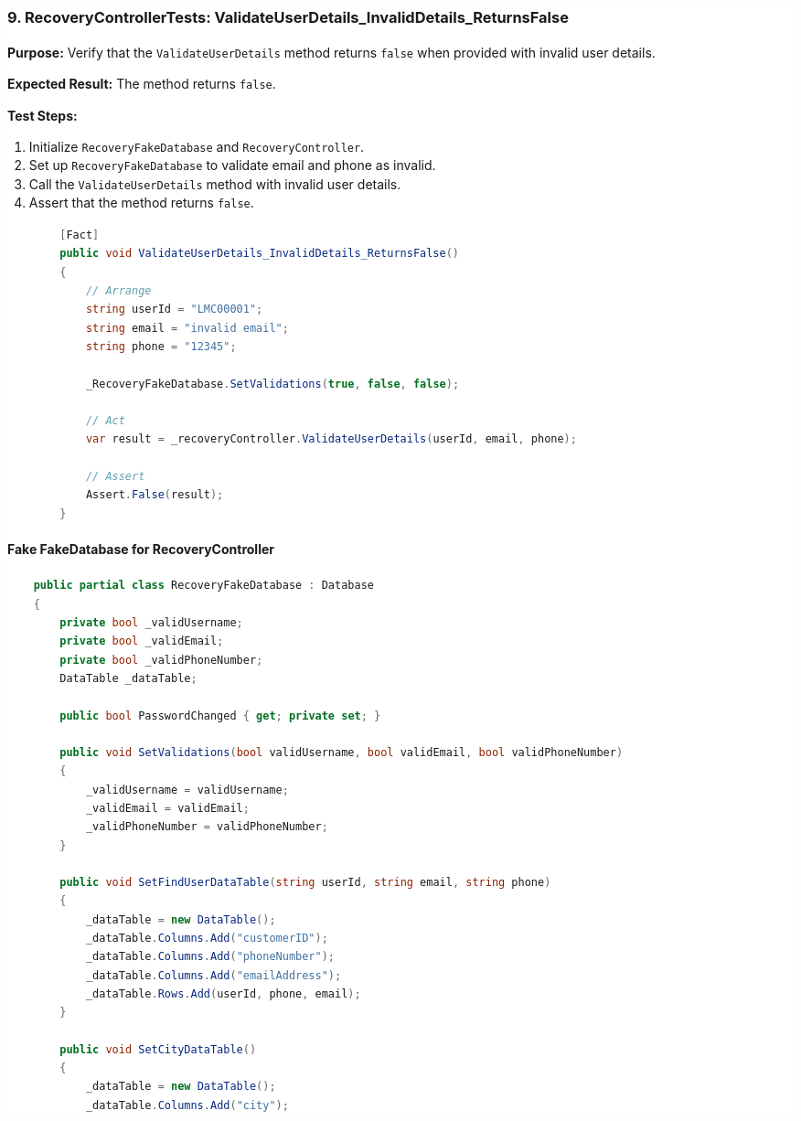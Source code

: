 ### 9. RecoveryControllerTests: ValidateUserDetails_InvalidDetails_ReturnsFalse

**Purpose:** Verify that the `ValidateUserDetails` method returns `false` when provided with invalid user details.

**Expected Result:** The method returns `false`.

**Test Steps:**

1. Initialize `RecoveryFakeDatabase` and `RecoveryController`.
2. Set up `RecoveryFakeDatabase` to validate email and phone as invalid.
3. Call the `ValidateUserDetails` method with invalid user details.
4. Assert that the method returns `false`.

```csharp
        [Fact]
        public void ValidateUserDetails_InvalidDetails_ReturnsFalse()
        {
            // Arrange
            string userId = "LMC00001";
            string email = "invalid email";
            string phone = "12345";

            _RecoveryFakeDatabase.SetValidations(true, false, false);

            // Act
            var result = _recoveryController.ValidateUserDetails(userId, email, phone);

            // Assert
            Assert.False(result);
        }
```

#### Fake FakeDatabase for RecoveryController

```csharp
    public partial class RecoveryFakeDatabase : Database
    {
        private bool _validUsername;
        private bool _validEmail;
        private bool _validPhoneNumber;
        DataTable _dataTable;

        public bool PasswordChanged { get; private set; }

        public void SetValidations(bool validUsername, bool validEmail, bool validPhoneNumber)
        {
            _validUsername = validUsername;
            _validEmail = validEmail;
            _validPhoneNumber = validPhoneNumber;
        }

        public void SetFindUserDataTable(string userId, string email, string phone)
        {
            _dataTable = new DataTable();
            _dataTable.Columns.Add("customerID");
            _dataTable.Columns.Add("phoneNumber");
            _dataTable.Columns.Add("emailAddress");
            _dataTable.Rows.Add(userId, phone, email);
        }

        public void SetCityDataTable()
        {
            _dataTable = new DataTable();
            _dataTable.Columns.Add("city");
```
